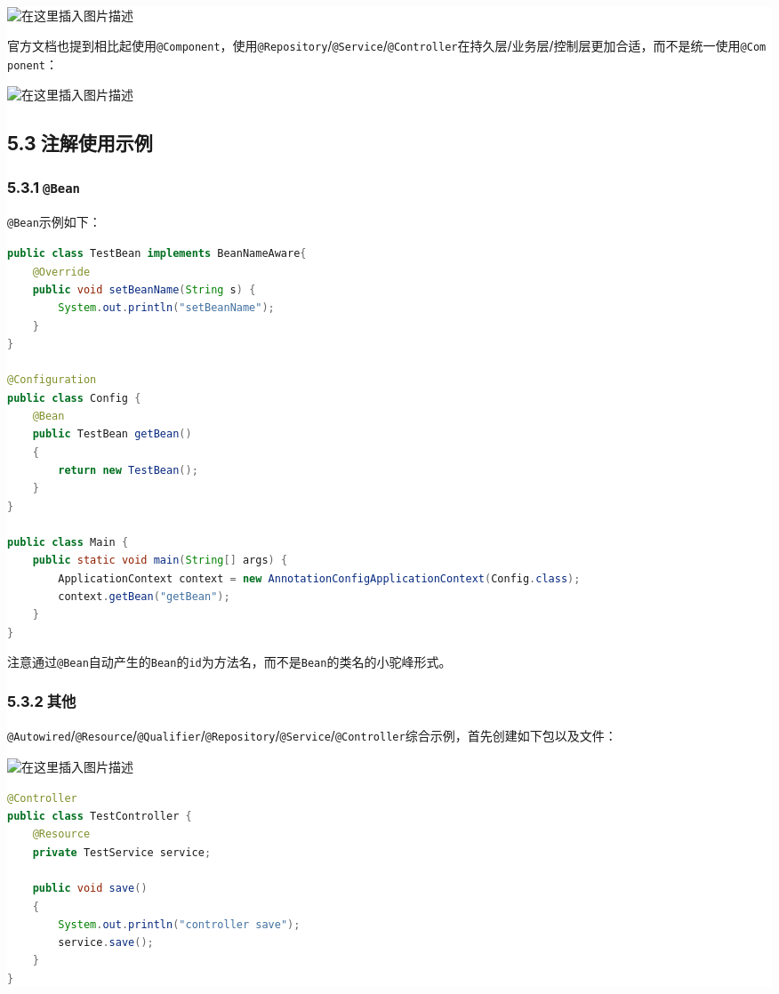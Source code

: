 ![在这里插入图片描述](https://img-blog.csdnimg.cn/20200908201601356.PNG)

官方文档也提到相比起使用`@Component`，使用`@Repository`/`@Service`/`@Controller`在持久层/业务层/控制层更加合适，而不是统一使用`@Component`：

![在这里插入图片描述](https://img-blog.csdnimg.cn/20200908201800199.PNG)

## 5.3 注解使用示例

### 5.3.1 `@Bean`

`@Bean`示例如下：
```java
public class TestBean implements BeanNameAware{
    @Override
    public void setBeanName(String s) {
        System.out.println("setBeanName");
    }
}

@Configuration
public class Config {
    @Bean
    public TestBean getBean()
    {
        return new TestBean();
    }
}

public class Main {
    public static void main(String[] args) {
        ApplicationContext context = new AnnotationConfigApplicationContext(Config.class);
        context.getBean("getBean");
    }
}
```
注意通过`@Bean`自动产生的`Bean`的`id`为方法名，而不是`Bean`的类名的小驼峰形式。

### 5.3.2 其他
`@Autowired`/`@Resource`/`@Qualifier`/`@Repository`/`@Service`/`@Controller`综合示例，首先创建如下包以及文件：

![在这里插入图片描述](https://img-blog.csdnimg.cn/20200909155801661.png)
```java
@Controller
public class TestController {
    @Resource
    private TestService service;

    public void save()
    {
        System.out.println("controller save");
        service.save();
    }
}
```
